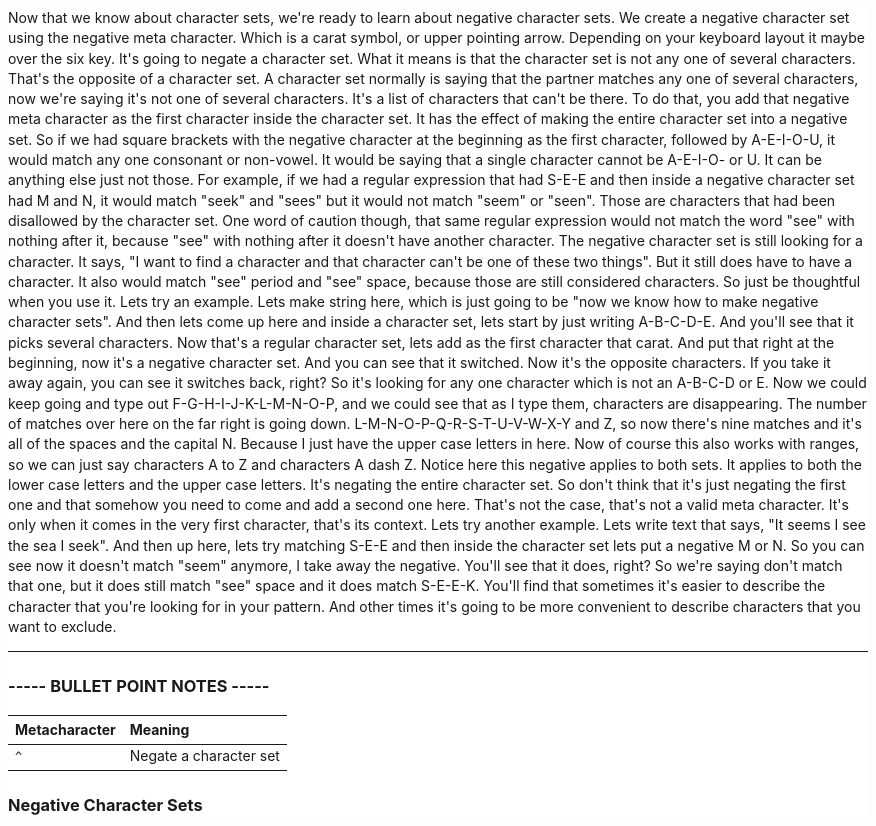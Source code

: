 Now that we know about character sets, we're ready to learn about negative character sets. We create a negative character set using the negative meta character. Which is a carat symbol, or upper pointing arrow. Depending on your keyboard layout it maybe over the six key. It's going to negate a character set. What it means is that the character set is not any one of several characters. That's the opposite of a character set. A character set normally is saying that the partner matches any one of several characters, now we're saying it's not one of several characters. It's a list of characters that can't be there. To do that, you add that negative meta character as the first character inside the character set. It has the effect of making the entire character set into a negative set. So if we had square brackets with the negative character at the beginning as the first character, followed by A-E-I-O-U, it would match any one consonant or non-vowel. It would be saying that a single character cannot be A-E-I-O- or U. It can be anything else just not those. For example, if we had a regular expression that had S-E-E and then inside a negative character set had M and N, it would match "seek" and "sees" but it would not match "seem" or "seen". Those are characters that had been disallowed by the character set. One word of caution though, that same regular expression would not match the word "see" with nothing after it, because "see" with nothing after it doesn't have another character. The negative character set is still looking for a character. It says, "I want to find a character and that character can't be one of these two things". But it still does have to have a character. It also would match "see" period and "see" space, because those are still considered characters. So just be thoughtful when you use it. Lets try an example. Lets make string here, which is just going to be "now we know how to make negative character sets". And then lets come up here and inside a character set, lets start by just writing A-B-C-D-E. And you'll see that it picks several characters. Now that's a regular character set, lets add as the first character that carat. And put that right at the beginning, now it's a negative character set. And you can see that it switched. Now it's the opposite characters. If you take it away again, you can see it switches back, right? So it's looking for any one character which is not an A-B-C-D or E. Now we could keep going and type out F-G-H-I-J-K-L-M-N-O-P, and we could see that as I type them, characters are disappearing. The number of matches over here on the far right is going down. L-M-N-O-P-Q-R-S-T-U-V-W-X-Y and Z, so now there's nine matches and it's all of the spaces and the capital N. Because I just have the upper case letters in here. Now of course this also works with ranges, so we can just say characters A to Z and characters A dash Z. Notice here this negative applies to both sets. It applies to both the lower case letters and the upper case letters. It's negating the entire character set. So don't think that it's just negating the first one and that somehow you need to come and add a second one here. That's not the case, that's not a valid meta character. It's only when it comes in the very first character, that's its context. Lets try another example. Lets write text that says, "It seems I see the sea I seek". And then up here, lets try matching S-E-E and then inside the character set lets put a negative M or N. So you can see now it doesn't match "seem" anymore, I take away the negative. You'll see that it does, right? So we're saying don't match that one, but it does still match "see" space and it does match S-E-E-K. You'll find that sometimes it's easier to describe the character that you're looking for in your pattern. And other times it's going to be more convenient to describe characters that you want to exclude.

---

### **----- BULLET POINT NOTES -----**

| Metacharacter | Meaning                |
| :------------ | :--------------------- |
| `^`           | Negate a character set |

### Negative Character Sets
